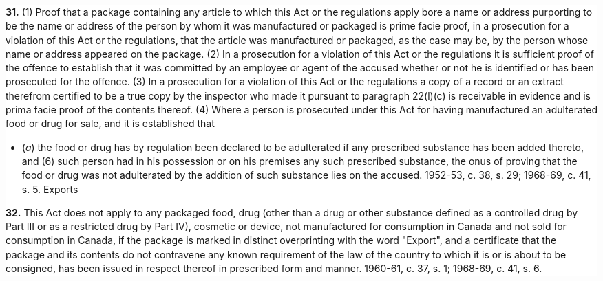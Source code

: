 **31.** (1) Proof that a package containing
any article to which this Act or the regulations
apply bore a name or address purporting to
be the name or address of the person by whom
it was manufactured or packaged is prime
facie proof, in a prosecution for a violation of
this Act or the regulations, that the article
was manufactured or packaged, as the case
may be, by the person whose name or address
appeared on the package.
(2) In a prosecution for a violation of this
Act or the regulations it is sufficient proof of
the offence to establish that it was committed
by an employee or agent of the accused
whether or not he is identified or has been
prosecuted for the offence.
(3) In a prosecution for a violation of this
Act or the regulations a copy of a record or
an extract therefrom certified to be a true
copy by the inspector who made it pursuant
to paragraph 22(l)(c) is receivable in evidence
and is prima facie proof of the contents
thereof.
(4) Where a person is prosecuted under this
Act for having manufactured an adulterated
food or drug for sale, and it is established
that
  * (_a_) the food or drug has by regulation been
declared to be adulterated if any prescribed
substance has been added thereto, and
(6) such person had in his possession or on
his premises any such prescribed substance,
the onus of proving that the food or drug was
not adulterated by the addition of such
substance lies on the accused. 1952-53, c. 38, s.
29; 1968-69, c. 41, s. 5.
Exports

**32.** This Act does not apply to any
packaged food, drug (other than a drug or
other substance defined as a controlled drug
by Part III or as a restricted drug by Part
IV), cosmetic or device, not manufactured for
consumption in Canada and not sold for
consumption in Canada, if the package is
marked in distinct overprinting with the word
"Export", and a certificate that the package
and its contents do not contravene any known
requirement of the law of the country to
which it is or is about to be consigned, has
been issued in respect thereof in prescribed
form and manner. 1960-61, c. 37, s. 1; 1968-69,
c. 41, s. 6.
